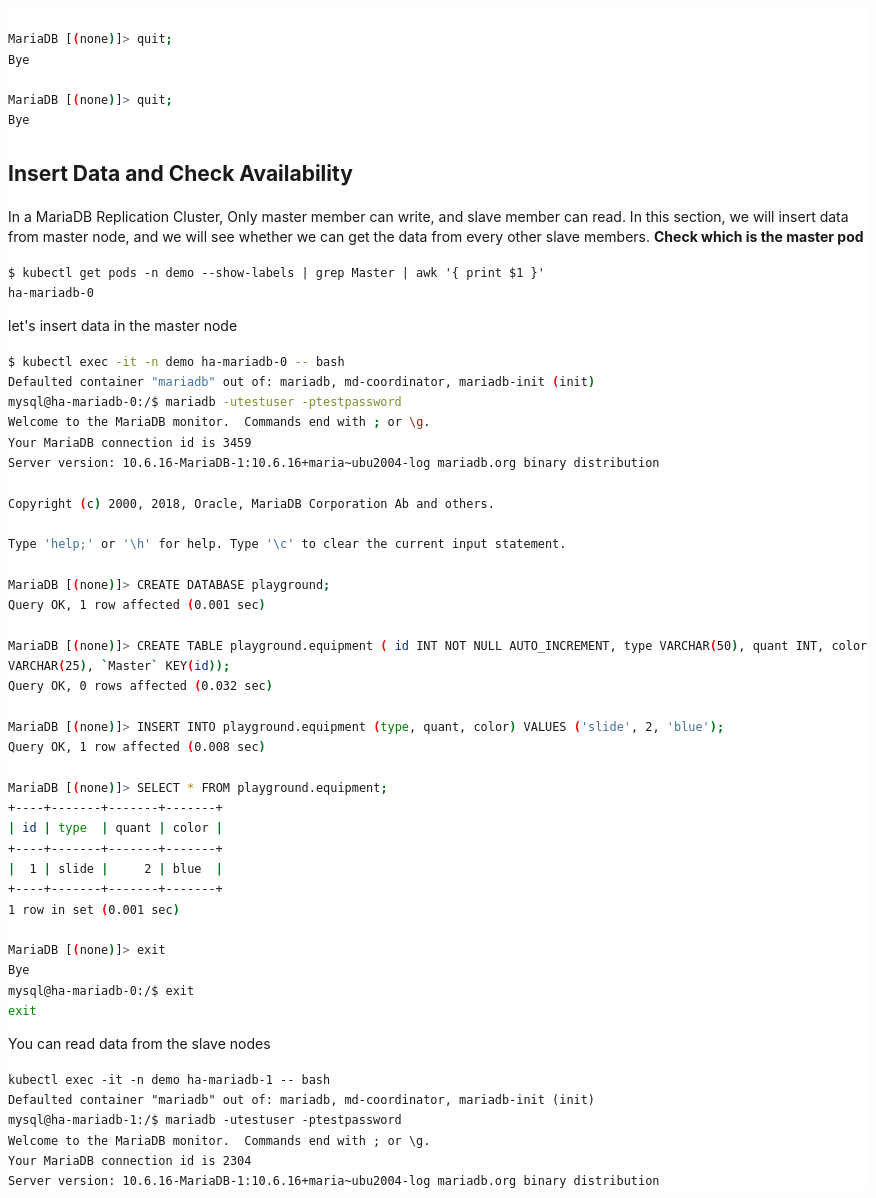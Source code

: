 ```bash

MariaDB [(none)]> quit;
Bye

MariaDB [(none)]> quit;
Bye
```

## Insert Data and Check Availability

In a MariaDB Replication Cluster, Only master member can write, and slave member can read. In this section, we will insert data from master node, and we will see whether we can get the data from every other slave members.
**Check which is the master pod**
```shell
$ kubectl get pods -n demo --show-labels | grep Master | awk '{ print $1 }'
ha-mariadb-0

```
let's insert data in the master node
```bash
$ kubectl exec -it -n demo ha-mariadb-0 -- bash
Defaulted container "mariadb" out of: mariadb, md-coordinator, mariadb-init (init)
mysql@ha-mariadb-0:/$ mariadb -utestuser -ptestpassword
Welcome to the MariaDB monitor.  Commands end with ; or \g.
Your MariaDB connection id is 3459
Server version: 10.6.16-MariaDB-1:10.6.16+maria~ubu2004-log mariadb.org binary distribution

Copyright (c) 2000, 2018, Oracle, MariaDB Corporation Ab and others.

Type 'help;' or '\h' for help. Type '\c' to clear the current input statement.

MariaDB [(none)]> CREATE DATABASE playground;
Query OK, 1 row affected (0.001 sec)

MariaDB [(none)]> CREATE TABLE playground.equipment ( id INT NOT NULL AUTO_INCREMENT, type VARCHAR(50), quant INT, color VARCHAR(25), `Master` KEY(id));
Query OK, 0 rows affected (0.032 sec)

MariaDB [(none)]> INSERT INTO playground.equipment (type, quant, color) VALUES ('slide', 2, 'blue');
Query OK, 1 row affected (0.008 sec)

MariaDB [(none)]> SELECT * FROM playground.equipment;
+----+-------+-------+-------+
| id | type  | quant | color |
+----+-------+-------+-------+
|  1 | slide |     2 | blue  |
+----+-------+-------+-------+
1 row in set (0.001 sec)

MariaDB [(none)]> exit
Bye
mysql@ha-mariadb-0:/$ exit
exit
```
You can read data from the slave nodes
```shell
kubectl exec -it -n demo ha-mariadb-1 -- bash
Defaulted container "mariadb" out of: mariadb, md-coordinator, mariadb-init (init)
mysql@ha-mariadb-1:/$ mariadb -utestuser -ptestpassword
Welcome to the MariaDB monitor.  Commands end with ; or \g.
Your MariaDB connection id is 2304
Server version: 10.6.16-MariaDB-1:10.6.16+maria~ubu2004-log mariadb.org binary distribution
```